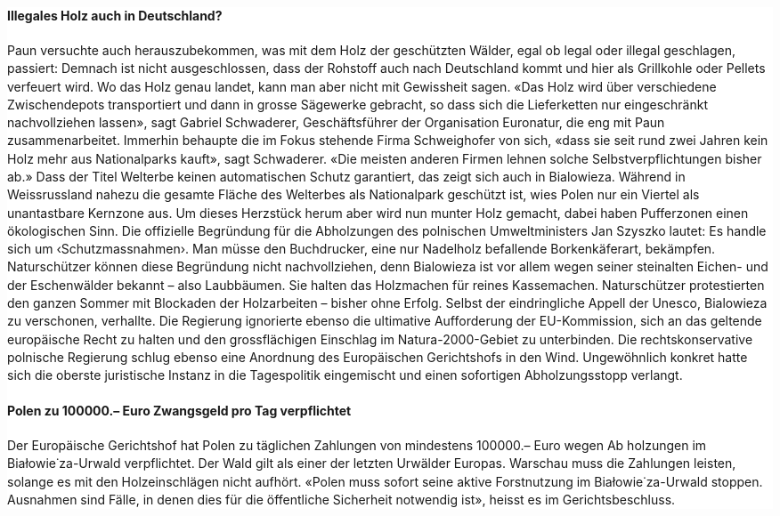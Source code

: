 #### Illegales Holz auch in Deutschland?
Paun versuchte auch herauszubekommen, was mit dem Holz der geschützten Wälder, egal ob legal oder illegal
geschlagen, passiert: Demnach ist nicht ausgeschlossen, dass der Rohstoff auch nach Deutschland kommt und
hier als Grillkohle oder Pellets verfeuert wird.
Wo das Holz genau landet, kann man aber nicht mit Gewissheit sagen. «Das Holz wird über verschiedene
Zwischendepots transportiert und dann in grosse Sägewerke gebracht, so dass sich die Lieferketten nur eingeschränkt nachvollziehen lassen», sagt Gabriel Schwaderer, Geschäftsführer der Organisation Euronatur, die eng
mit Paun zusammenarbeitet.
Immerhin behaupte die im Fokus stehende Firma Schweighofer von sich, «dass sie seit rund zwei Jahren kein
Holz mehr aus Nationalparks kauft», sagt Schwaderer. «Die meisten anderen Firmen lehnen solche Selbstverpflichtungen bisher ab.»
Dass der Titel Welterbe keinen automatischen Schutz garantiert, das zeigt sich auch in Bialowieza. Während in
Weissrussland nahezu die gesamte Fläche des Welterbes als Nationalpark geschützt ist, wies Polen nur ein Viertel
als unantastbare Kernzone aus. Um dieses Herzstück herum aber wird nun munter Holz gemacht, dabei haben
Pufferzonen einen ökologischen Sinn. Die offizielle Begründung für die Abholzungen des polnischen Umweltministers Jan Szyszko lautet: Es handle sich um ‹Schutzmassnahmen›. Man müsse den Buchdrucker, eine nur
Nadelholz befallende Borkenkäferart, bekämpfen.
Naturschützer können diese Begründung nicht nachvollziehen, denn Bialowieza ist vor allem wegen seiner
steinalten Eichen- und der Eschenwälder bekannt – also Laubbäumen. Sie halten das Holzmachen für reines
Kassemachen. Naturschützer protestierten den ganzen Sommer mit Blockaden der Holzarbeiten – bisher ohne
Erfolg. Selbst der eindringliche Appell der Unesco, Bialowieza zu verschonen, verhallte. Die Regierung ignorierte
ebenso die ultimative Aufforderung der EU-Kommission, sich an das geltende europäische Recht zu halten und
den grossflächigen Einschlag im Natura-2000-Gebiet zu unterbinden. Die rechtskonservative polnische Regierung
schlug ebenso eine Anordnung des Europäischen Gerichtshofs in den Wind. Ungewöhnlich konkret hatte sich
die oberste juristische Instanz in die Tagespolitik eingemischt und einen sofortigen Abholzungsstopp verlangt.


#### Polen zu 100000.– Euro Zwangsgeld pro Tag verpflichtet
Der Europäische Gerichtshof hat Polen zu täglichen Zahlungen von mindestens 100000.– Euro wegen Ab holzungen im Białowie˙za-Urwald verpflichtet. Der Wald gilt als einer der letzten Urwälder Europas. Warschau
muss die Zahlungen leisten, solange es mit den Holzeinschlägen nicht aufhört.
«Polen muss sofort seine aktive Forstnutzung im Białowie˙za-Urwald stoppen. Ausnahmen sind Fälle, in denen
dies für die öffentliche Sicherheit notwendig ist», heisst es im Gerichtsbeschluss.
